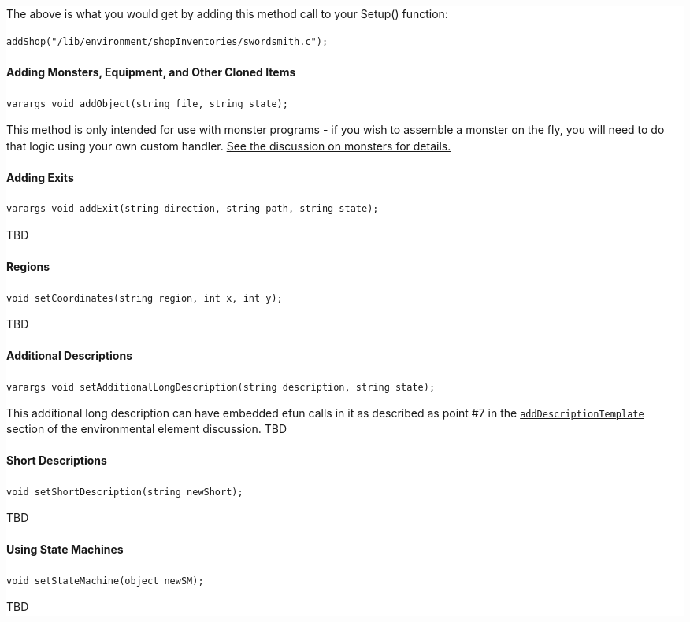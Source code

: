 The above is what you would get by adding this method call to your Setup() function:
```
addShop("/lib/environment/shopInventories/swordsmith.c");
```

#### Adding Monsters, Equipment, and Other Cloned Items
```
varargs void addObject(string file, string state);
```
This method is only intended for use with monster programs - if you wish to assemble a monster
on the fly, you will need to do that logic using your own custom handler. [See the discussion on monsters for details.](monsters.md)

#### Adding Exits
```
varargs void addExit(string direction, string path, string state);
```
TBD

#### Regions
```
void setCoordinates(string region, int x, int y);
```
TBD

#### Additional Descriptions
```
varargs void setAdditionalLongDescription(string description, string state);
```
This additional long description can have embedded efun calls in it as described as point #7
in the [`addDescriptionTemplate`](terrain.md) section of the environmental element discussion. 
TBD

#### Short Descriptions
```
void setShortDescription(string newShort);
```
TBD

#### Using State Machines
```
void setStateMachine(object newSM);
```
TBD
